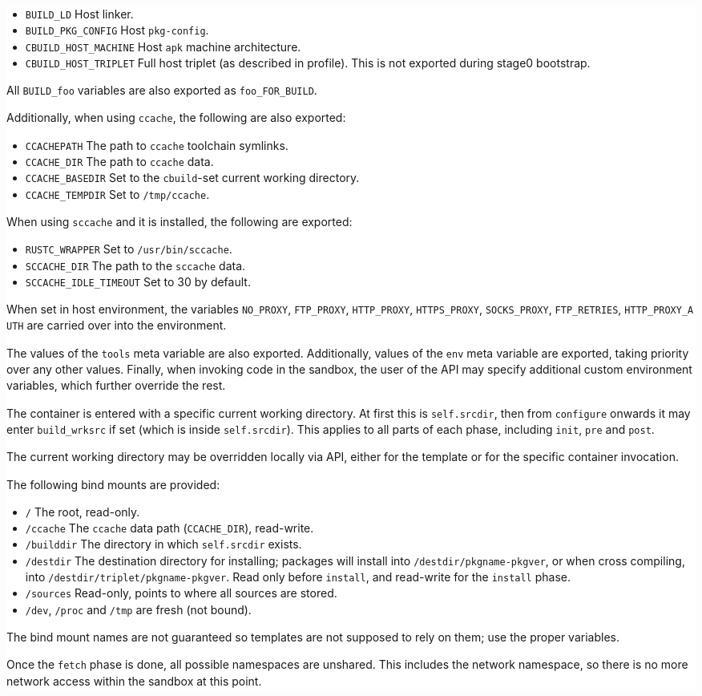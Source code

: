 * `BUILD_LD` Host linker.
* `BUILD_PKG_CONFIG` Host `pkg-config`.
* `CBUILD_HOST_MACHINE` Host `apk` machine architecture.
* `CBUILD_HOST_TRIPLET` Full host triplet (as described in profile).
  This is not exported during stage0 bootstrap.

All `BUILD_foo` variables are also exported as `foo_FOR_BUILD`.

Additionally, when using `ccache`, the following are also exported:

* `CCACHEPATH` The path to `ccache` toolchain symlinks.
* `CCACHE_DIR` The path to `ccache` data.
* `CCACHE_BASEDIR` Set to the `cbuild`-set current working directory.
* `CCACHE_TEMPDIR` Set to `/tmp/ccache`.

When using `sccache` and it is installed, the following are exported:

* `RUSTC_WRAPPER` Set to `/usr/bin/sccache`.
* `SCCACHE_DIR` The path to the `sccache` data.
* `SCCACHE_IDLE_TIMEOUT` Set to 30 by default.

When set in host environment, the variables `NO_PROXY`, `FTP_PROXY`,
`HTTP_PROXY`, `HTTPS_PROXY`, `SOCKS_PROXY`, `FTP_RETRIES`, `HTTP_PROXY_AUTH`
are carried over into the environment.

The values of the `tools` meta variable are also exported. Additionally,
values of the `env` meta variable are exported, taking priority over any
other values. Finally, when invoking code in the sandbox, the user of the
API may specify additional custom environment variables, which further
override the rest.

The container is entered with a specific current working directory. At first
this is `self.srcdir`, then from `configure` onwards it may enter `build_wrksrc`
if set (which is inside `self.srcdir`). This applies to all parts of each
phase, including `init`, `pre` and `post`.

The current working directory may be overridden locally via API, either for
the template or for the specific container invocation.

The following bind mounts are provided:

* `/` The root, read-only.
* `/ccache` The `ccache` data path (`CCACHE_DIR`), read-write.
* `/builddir` The directory in which `self.srcdir` exists.
* `/destdir` The destination directory for installing; packages will
  install into `/destdir/pkgname-pkgver`, or when cross compiling,
  into `/destdir/triplet/pkgname-pkgver`. Read only before `install`,
  and read-write for the `install` phase.
* `/sources` Read-only, points to where all sources are stored.
* `/dev`, `/proc` and `/tmp` are fresh (not bound).

The bind mount names are not guaranteed so templates are not supposed to
rely on them; use the proper variables.

Once the `fetch` phase is done, all possible namespaces are unshared.
This includes the network namespace, so there is no more network
access within the sandbox at this point.
